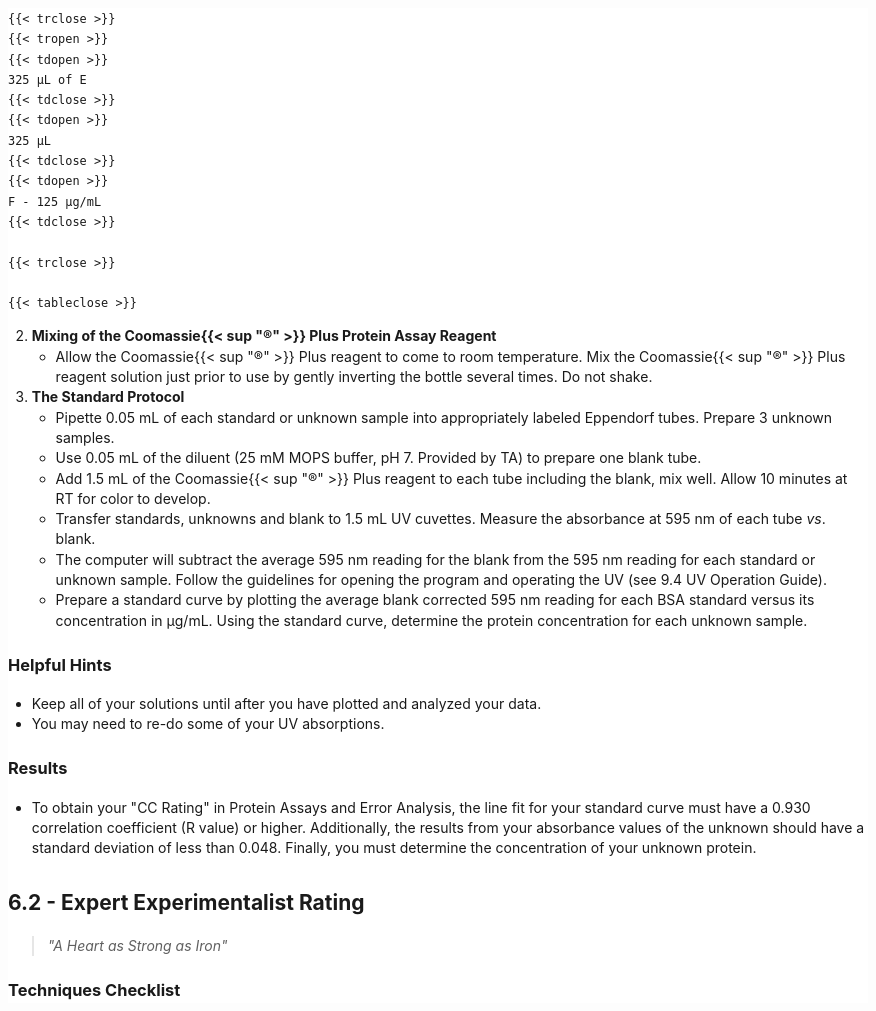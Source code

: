     {{< trclose >}}
    {{< tropen >}}
    {{< tdopen >}}
    325 µL of E
    {{< tdclose >}}
    {{< tdopen >}}
    325 µL
    {{< tdclose >}}
    {{< tdopen >}}
    F - 125 µg/mL
    {{< tdclose >}}
    
    {{< trclose >}}
    
    {{< tableclose >}}
    
2.  **Mixing of the Coomassie{{< sup "®" >}} Plus Protein Assay Reagent**
    *   Allow the Coomassie{{< sup "®" >}} Plus reagent to come to room temperature. Mix the Coomassie{{< sup "®" >}} Plus reagent solution just prior to use by gently inverting the bottle several times. Do not shake.
3.  **The Standard Protocol**
    *   Pipette 0.05 mL of each standard or unknown sample into appropriately labeled Eppendorf tubes. Prepare 3 unknown samples.
    *   Use 0.05 mL of the diluent (25 mM MOPS buffer, pH 7. Provided by TA) to prepare one blank tube.
    *   Add 1.5 mL of the Coomassie{{< sup "®" >}} Plus reagent to each tube including the blank, mix well. Allow 10 minutes at RT for color to develop.
    *   Transfer standards, unknowns and blank to 1.5 mL UV cuvettes. Measure the absorbance at 595 nm of each tube _vs_. blank.
    *   The computer will subtract the average 595 nm reading for the blank from the 595 nm reading for each standard or unknown sample. Follow the guidelines for opening the program and operating the UV (see 9.4 UV Operation Guide).
    *   Prepare a standard curve by plotting the average blank corrected 595 nm reading for each BSA standard versus its concentration in µg/mL. Using the standard curve, determine the protein concentration for each unknown sample.

### Helpful Hints

*   Keep all of your solutions until after you have plotted and analyzed your data.
*   You may need to re-do some of your UV absorptions.

### Results

*   To obtain your "CC Rating" in Protein Assays and Error Analysis, the line fit for your standard curve must have a 0.930 correlation coefficient (R value) or higher. Additionally, the results from your absorbance values of the unknown should have a standard deviation of less than 0.048. Finally, you must determine the concentration of your unknown protein.

6.2 - Expert Experimentalist Rating
-----------------------------------

> _"A Heart as Strong as Iron"_

### Techniques Checklist
